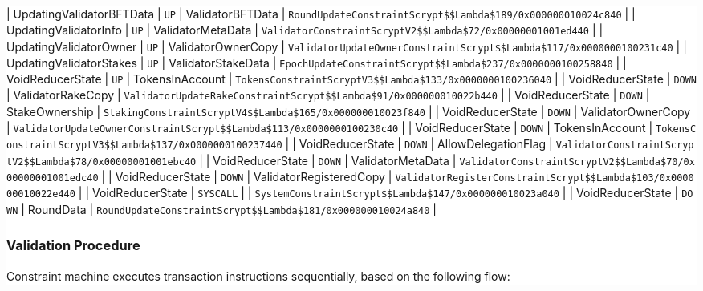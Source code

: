 | UpdatingValidatorBFTData          | `UP`          | ValidatorBFTData         | `RoundUpdateConstraintScrypt$$Lambda$189/0x000000010024c840`          |
| UpdatingValidatorInfo             | `UP`          | ValidatorMetaData        | `ValidatorConstraintScryptV2$$Lambda$72/0x00000001001ed440`           |
| UpdatingValidatorOwner            | `UP`          | ValidatorOwnerCopy       | `ValidatorUpdateOwnerConstraintScrypt$$Lambda$117/0x0000000100231c40` |
| UpdatingValidatorStakes           | `UP`          | ValidatorStakeData       | `EpochUpdateConstraintScrypt$$Lambda$237/0x0000000100258840`          |
| VoidReducerState                  | `UP`          | TokensInAccount          | `TokensConstraintScryptV3$$Lambda$133/0x0000000100236040`             |
| VoidReducerState                  | `DOWN`        | ValidatorRakeCopy        | `ValidatorUpdateRakeConstraintScrypt$$Lambda$91/0x000000010022b440`   |
| VoidReducerState                  | `DOWN`        | StakeOwnership           | `StakingConstraintScryptV4$$Lambda$165/0x000000010023f840`            |
| VoidReducerState                  | `DOWN`        | ValidatorOwnerCopy       | `ValidatorUpdateOwnerConstraintScrypt$$Lambda$113/0x0000000100230c40` |
| VoidReducerState                  | `DOWN`        | TokensInAccount          | `TokensConstraintScryptV3$$Lambda$137/0x0000000100237440`             |
| VoidReducerState                  | `DOWN`        | AllowDelegationFlag      | `ValidatorConstraintScryptV2$$Lambda$78/0x00000001001ebc40`           |
| VoidReducerState                  | `DOWN`        | ValidatorMetaData        | `ValidatorConstraintScryptV2$$Lambda$70/0x00000001001edc40`           |
| VoidReducerState                  | `DOWN`        | ValidatorRegisteredCopy  | `ValidatorRegisterConstraintScrypt$$Lambda$103/0x000000010022e440`    |
| VoidReducerState                  | `SYSCALL`     |                          | `SystemConstraintScrypt$$Lambda$147/0x000000010023a040`               |
| VoidReducerState                  | `DOWN`        | RoundData                | `RoundUpdateConstraintScrypt$$Lambda$181/0x000000010024a840`          |


### Validation Procedure

Constraint machine executes transaction instructions sequentially, based on the following flow:
